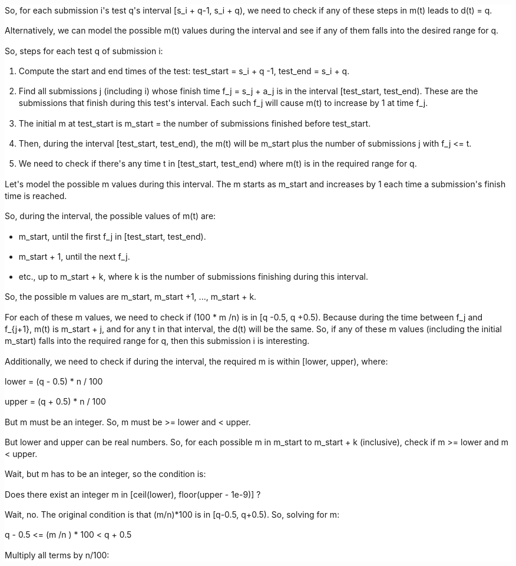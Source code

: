 So, for each submission i's test q's interval [s_i + q-1, s_i + q), we need to check if any of these steps in m(t) leads to d(t) = q.

Alternatively, we can model the possible m(t) values during the interval and see if any of them falls into the desired range for q.

So, steps for each test q of submission i:

1. Compute the start and end times of the test: test_start = s_i + q -1, test_end = s_i + q.

2. Find all submissions j (including i) whose finish time f_j = s_j + a_j is in the interval [test_start, test_end). These are the submissions that finish during this test's interval. Each such f_j will cause m(t) to increase by 1 at time f_j.

3. The initial m at test_start is m_start = the number of submissions finished before test_start.

4. Then, during the interval [test_start, test_end), the m(t) will be m_start plus the number of submissions j with f_j <= t.

5. We need to check if there's any time t in [test_start, test_end) where m(t) is in the required range for q.

Let's model the possible m values during this interval. The m starts as m_start and increases by 1 each time a submission's finish time is reached.

So, during the interval, the possible values of m(t) are:

- m_start, until the first f_j in [test_start, test_end).

- m_start + 1, until the next f_j.

- etc., up to m_start + k, where k is the number of submissions finishing during this interval.

So, the possible m values are m_start, m_start +1, ..., m_start + k.

For each of these m values, we need to check if (100 * m /n) is in [q -0.5, q +0.5). Because during the time between f_j and f_{j+1}, m(t) is m_start + j, and for any t in that interval, the d(t) will be the same. So, if any of these m values (including the initial m_start) falls into the required range for q, then this submission i is interesting.

Additionally, we need to check if during the interval, the required m is within [lower, upper), where:

lower = (q - 0.5) * n / 100

upper = (q + 0.5) * n / 100

But m must be an integer. So, m must be >= lower and < upper.

But lower and upper can be real numbers. So, for each possible m in m_start to m_start + k (inclusive), check if m >= lower and m < upper.

Wait, but m has to be an integer, so the condition is:

Does there exist an integer m in [ceil(lower), floor(upper - 1e-9)] ?

Wait, no. The original condition is that (m/n)*100 is in [q-0.5, q+0.5). So, solving for m:

q - 0.5 <= (m /n ) * 100 < q + 0.5

Multiply all terms by n/100:
